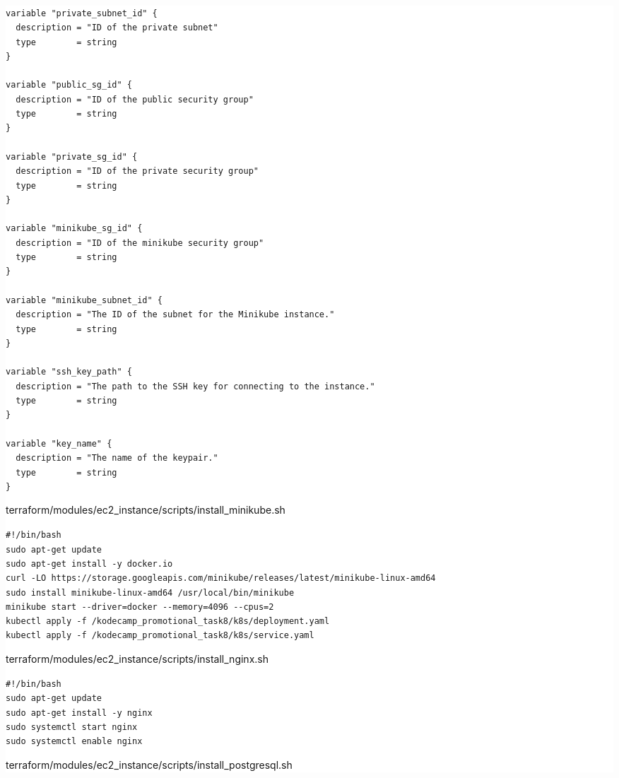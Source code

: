     variable "private_subnet_id" {
      description = "ID of the private subnet"
      type        = string
    }

    variable "public_sg_id" {
      description = "ID of the public security group"
      type        = string
    }

    variable "private_sg_id" {
      description = "ID of the private security group"
      type        = string
    }

    variable "minikube_sg_id" {
      description = "ID of the minikube security group"
      type        = string
    }

    variable "minikube_subnet_id" {
      description = "The ID of the subnet for the Minikube instance."
      type        = string
    }

    variable "ssh_key_path" {
      description = "The path to the SSH key for connecting to the instance."
      type        = string
    }

    variable "key_name" {
      description = "The name of the keypair."
      type        = string
    }

terraform/modules/ec2_instance/scripts/install_minikube.sh

    #!/bin/bash
    sudo apt-get update
    sudo apt-get install -y docker.io
    curl -LO https://storage.googleapis.com/minikube/releases/latest/minikube-linux-amd64
    sudo install minikube-linux-amd64 /usr/local/bin/minikube
    minikube start --driver=docker --memory=4096 --cpus=2
    kubectl apply -f /kodecamp_promotional_task8/k8s/deployment.yaml
    kubectl apply -f /kodecamp_promotional_task8/k8s/service.yaml
    
terraform/modules/ec2_instance/scripts/install_nginx.sh

    #!/bin/bash
    sudo apt-get update
    sudo apt-get install -y nginx
    sudo systemctl start nginx
    sudo systemctl enable nginx

terraform/modules/ec2_instance/scripts/install_postgresql.sh
